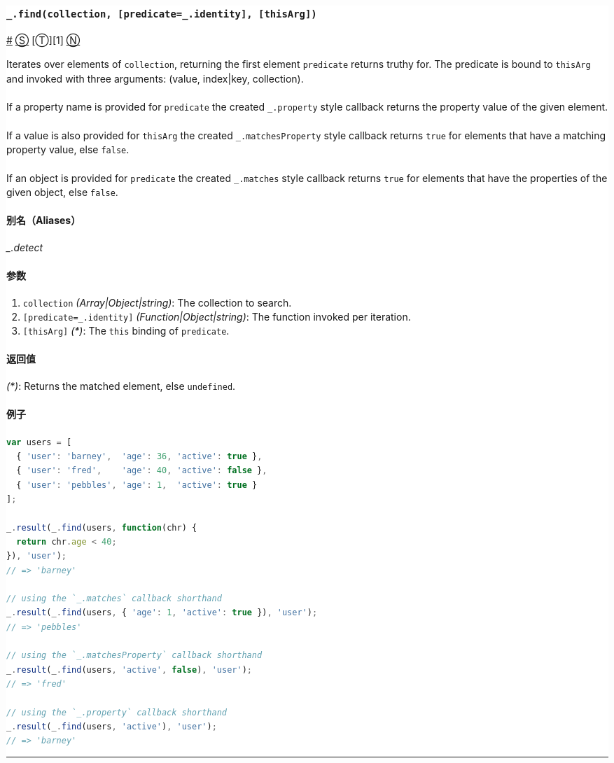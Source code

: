 



### <a id="_findcollection-predicate_identity-thisarg"></a>`_.find(collection, [predicate=_.identity], [thisArg])`
<a href="#_findcollection-predicate_identity-thisarg">#</a> [&#x24C8;](https://github.com/lodash/lodash/blob/3.10.1/lodash.src.js#L6519 "View in source") [&#x24C9;][1] [&#x24C3;](https://www.npmjs.com/package/lodash.find "See the npm package")

Iterates over elements of `collection`, returning the first element
`predicate` returns truthy for. The predicate is bound to `thisArg` and
invoked with three arguments: (value, index|key, collection).
<br>
<br>
If a property name is provided for `predicate` the created `_.property`
style callback returns the property value of the given element.
<br>
<br>
If a value is also provided for `thisArg` the created `_.matchesProperty`
style callback returns `true` for elements that have a matching property
value, else `false`.
<br>
<br>
If an object is provided for `predicate` the created `_.matches` style
callback returns `true` for elements that have the properties of the given
object, else `false`.

#### 别名（Aliases）
*_.detect*

#### 参数
1. `collection` *(Array|Object|string)*: The collection to search.
2. `[predicate=_.identity]` *(Function|Object|string)*: The function invoked per iteration.
3. `[thisArg]` *(&#42;)*: The `this` binding of `predicate`.

#### 返回值
*(&#42;)*:  Returns the matched element, else `undefined`.

#### 例子
```js
var users = [
  { 'user': 'barney',  'age': 36, 'active': true },
  { 'user': 'fred',    'age': 40, 'active': false },
  { 'user': 'pebbles', 'age': 1,  'active': true }
];

_.result(_.find(users, function(chr) {
  return chr.age < 40;
}), 'user');
// => 'barney'

// using the `_.matches` callback shorthand
_.result(_.find(users, { 'age': 1, 'active': true }), 'user');
// => 'pebbles'

// using the `_.matchesProperty` callback shorthand
_.result(_.find(users, 'active', false), 'user');
// => 'fred'

// using the `_.property` callback shorthand
_.result(_.find(users, 'active'), 'user');
// => 'barney'
```
* * *
